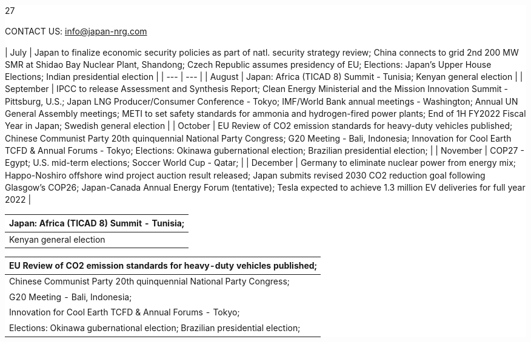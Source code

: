 













27


CONTACT  US: info@japan-nrg.com

| July | Japan to finalize economic security policies as part of natl. security strategy review;
China connects to grid 2nd 200 MW SMR at Shidao Bay Nuclear Plant, Shandong;
Czech Republic assumes presidency of EU;
Elections: Japan’s Upper House Elections; Indian presidential election |
| --- | --- |
| August | Japan: Africa (TICAD 8) Summit - Tunisia;
Kenyan general election |
| September | IPCC to release Assessment and Synthesis Report;
Clean Energy Ministerial and the Mission Innovation Summit - Pittsburg, U.S.;
Japan LNG Producer/Consumer Conference - Tokyo;
IMF/World Bank annual meetings - Washington;
Annual UN General Assembly meetings;
METI to set safety standards for ammonia and hydrogen-fired power plants;
End of 1H FY2022 Fiscal Year in Japan;
Swedish general election |
| October | EU Review of CO2 emission standards for heavy-duty vehicles published;
Chinese Communist Party 20th quinquennial National Party Congress;
G20 Meeting - Bali, Indonesia;
Innovation for Cool Earth TCFD & Annual Forums - Tokyo;
Elections: Okinawa gubernational election; Brazilian presidential election; |
| November | COP27 - Egypt;
U.S. mid-term elections;
Soccer World Cup - Qatar; |
| December | Germany to eliminate nuclear power from energy mix;
Happo-Noshiro offshore wind project auction result released;
Japan submits revised 2030 CO2 reduction goal following Glasgow’s COP26;
Japan-Canada Annual Energy Forum (tentative);
Tesla expected to achieve 1.3 million EV deliveries for full year 2022 |

| Japan: Africa (TICAD 8) Summit - Tunisia; |
| --- |
| Kenyan general election |

| EU Review of CO2 emission standards for heavy-duty vehicles published; |
| --- |
| Chinese Communist Party 20th quinquennial National Party Congress; |
| G20 Meeting - Bali, Indonesia; |
| Innovation for Cool Earth TCFD & Annual Forums - Tokyo; |
| Elections: Okinawa gubernational election; Brazilian presidential election; |

